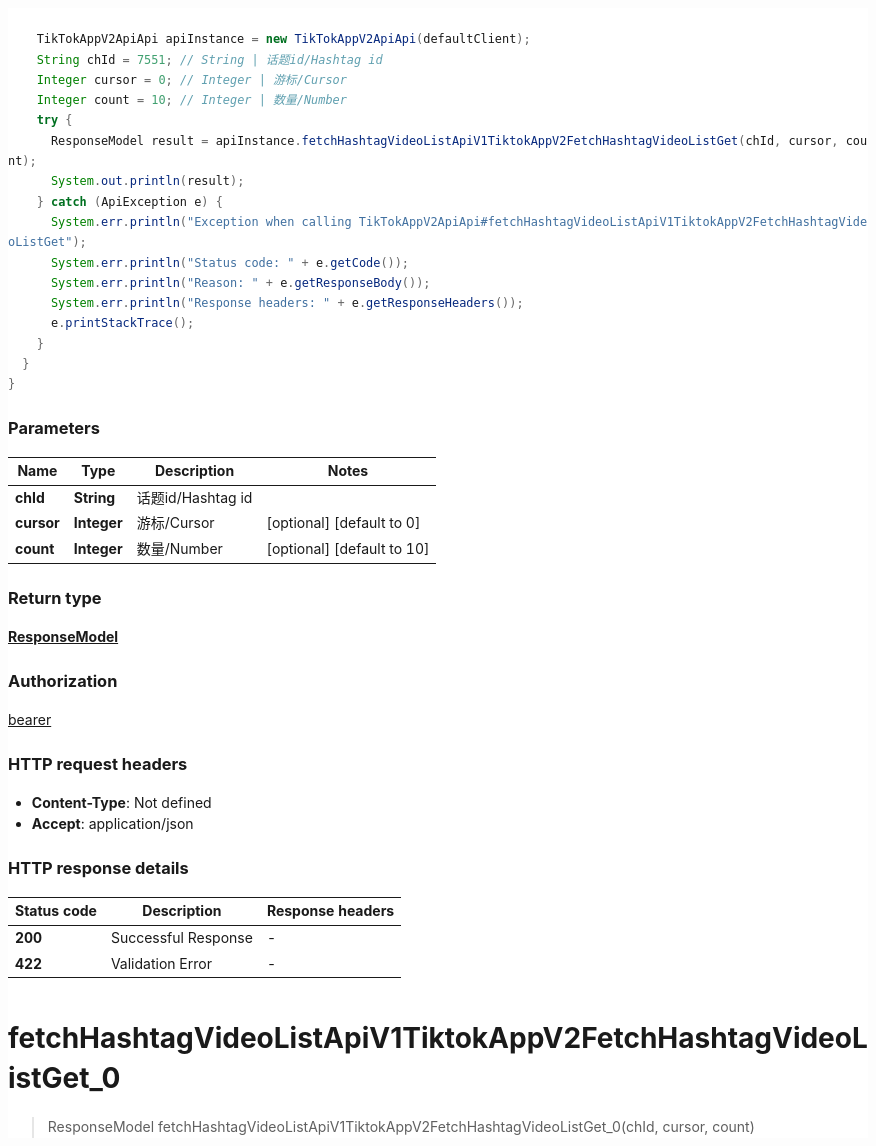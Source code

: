 ```java

    TikTokAppV2ApiApi apiInstance = new TikTokAppV2ApiApi(defaultClient);
    String chId = 7551; // String | 话题id/Hashtag id
    Integer cursor = 0; // Integer | 游标/Cursor
    Integer count = 10; // Integer | 数量/Number
    try {
      ResponseModel result = apiInstance.fetchHashtagVideoListApiV1TiktokAppV2FetchHashtagVideoListGet(chId, cursor, count);
      System.out.println(result);
    } catch (ApiException e) {
      System.err.println("Exception when calling TikTokAppV2ApiApi#fetchHashtagVideoListApiV1TiktokAppV2FetchHashtagVideoListGet");
      System.err.println("Status code: " + e.getCode());
      System.err.println("Reason: " + e.getResponseBody());
      System.err.println("Response headers: " + e.getResponseHeaders());
      e.printStackTrace();
    }
  }
}
```

### Parameters

Name | Type | Description  | Notes
------------- | ------------- | ------------- | -------------
 **chId** | **String**| 话题id/Hashtag id |
 **cursor** | **Integer**| 游标/Cursor | [optional] [default to 0]
 **count** | **Integer**| 数量/Number | [optional] [default to 10]

### Return type

[**ResponseModel**](ResponseModel.md)

### Authorization

[bearer](../README.md#bearer)

### HTTP request headers

 - **Content-Type**: Not defined
 - **Accept**: application/json

### HTTP response details
| Status code | Description | Response headers |
|-------------|-------------|------------------|
**200** | Successful Response |  -  |
**422** | Validation Error |  -  |

<a name="fetchHashtagVideoListApiV1TiktokAppV2FetchHashtagVideoListGet_0"></a>
# **fetchHashtagVideoListApiV1TiktokAppV2FetchHashtagVideoListGet_0**
> ResponseModel fetchHashtagVideoListApiV1TiktokAppV2FetchHashtagVideoListGet_0(chId, cursor, count)
